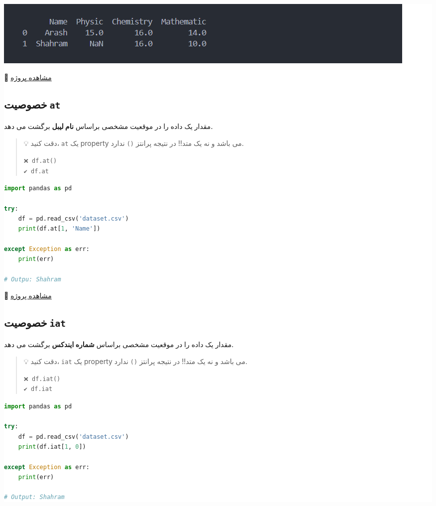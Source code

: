 ![](img/iloc.PNG)

📁 [مشاهده پروژه](project/iloc.py)

## خصوصیت  `at`

مقدار یک داده را در موقعیت مشخصی براساس **نام لیبل** برگشت می دهد.

> 💡 دقت کنید، `at` یک property می باشد و نه یک متد!! در نتیجه پرانتز `()` ندارد.
>
> ```
> ❌ df.at()
> ✔️ df.at
> ```

```python
import pandas as pd

try:
    df = pd.read_csv('dataset.csv')
    print(df.at[1, 'Name'])

except Exception as err:
    print(err)

# Outpu: Shahram
```

📁 [مشاهده پروژه](project/at.py)

## خصوصیت  `iat`

مقدار یک داده را در موقعیت مشخصی براساس **شماره ایندکس** برگشت می دهد.

> 💡 دقت کنید، `iat` یک property می باشد و نه یک متد!! در نتیجه پرانتز `()` ندارد.
>
> ```
> ❌ df.iat()
> ✔️ df.iat
> ```

```python
import pandas as pd

try:
    df = pd.read_csv('dataset.csv')
    print(df.iat[1, 0])

except Exception as err:
    print(err)

# Output: Shahram
```
